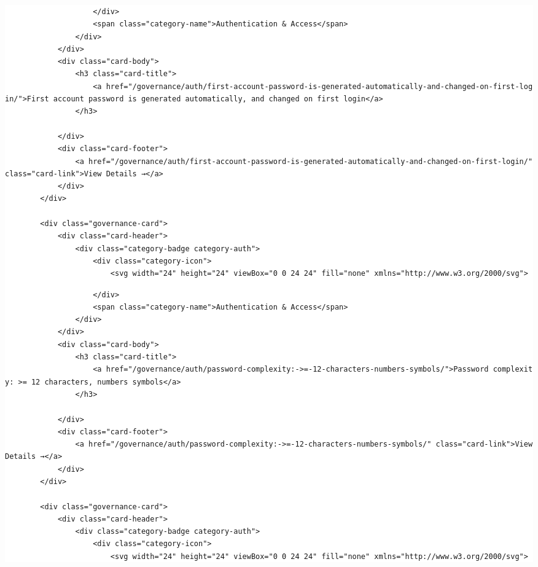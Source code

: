                         </div>
                        <span class="category-name">Authentication & Access</span>
                    </div>
                </div>
                <div class="card-body">
                    <h3 class="card-title">
                        <a href="/governance/auth/first-account-password-is-generated-automatically-and-changed-on-first-login/">First account password is generated automatically, and changed on first login</a>
                    </h3>
                    
                </div>
                <div class="card-footer">
                    <a href="/governance/auth/first-account-password-is-generated-automatically-and-changed-on-first-login/" class="card-link">View Details →</a>
                </div>
            </div>
            
            <div class="governance-card">
                <div class="card-header">
                    <div class="category-badge category-auth">
                        <div class="category-icon">
                            <svg width="24" height="24" viewBox="0 0 24 24" fill="none" xmlns="http://www.w3.org/2000/svg">
  <rect x="3" y="11" width="8" height="5" rx="1" stroke="currentColor" stroke-width="2" fill="none"/>
  <circle cx="7" cy="8" r="1" fill="currentColor"/>
  <path d="M7 8v3" stroke="currentColor" stroke-width="2"/>
  <path d="M13 12l2-2 4 4" stroke="currentColor" stroke-width="2" fill="none"/>
  <circle cx="15" cy="10" r="1" fill="currentColor"/>
  <path d="M19 6l2 2-2 2" stroke="currentColor" stroke-width="2" fill="none"/>
</svg>

                        </div>
                        <span class="category-name">Authentication & Access</span>
                    </div>
                </div>
                <div class="card-body">
                    <h3 class="card-title">
                        <a href="/governance/auth/password-complexity:->=-12-characters-numbers-symbols/">Password complexity: >= 12 characters, numbers symbols</a>
                    </h3>
                    
                </div>
                <div class="card-footer">
                    <a href="/governance/auth/password-complexity:->=-12-characters-numbers-symbols/" class="card-link">View Details →</a>
                </div>
            </div>
            
            <div class="governance-card">
                <div class="card-header">
                    <div class="category-badge category-auth">
                        <div class="category-icon">
                            <svg width="24" height="24" viewBox="0 0 24 24" fill="none" xmlns="http://www.w3.org/2000/svg">
  <rect x="3" y="11" width="8" height="5" rx="1" stroke="currentColor" stroke-width="2" fill="none"/>
  <circle cx="7" cy="8" r="1" fill="currentColor"/>
  <path d="M7 8v3" stroke="currentColor" stroke-width="2"/>
  <path d="M13 12l2-2 4 4" stroke="currentColor" stroke-width="2" fill="none"/>
  <circle cx="15" cy="10" r="1" fill="currentColor"/>
  <path d="M19 6l2 2-2 2" stroke="currentColor" stroke-width="2" fill="none"/>
</svg>
